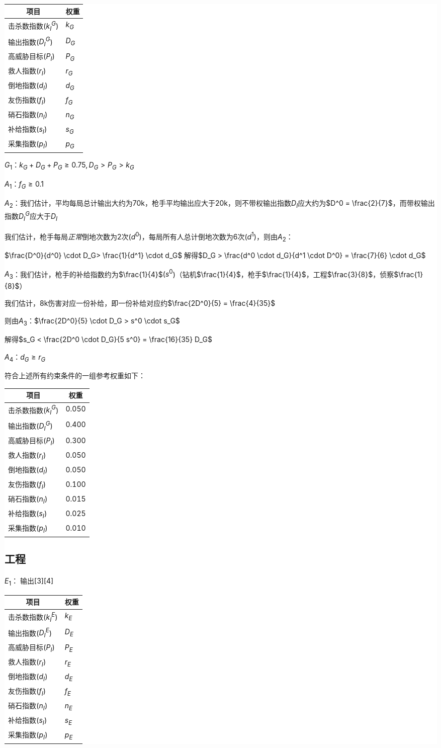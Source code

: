 项目|权重
----|----
击杀数指数($k_I^G$)|$k_G$
输出指数($D_I^G$)|$D_G$
高威胁目标($P_I$)|$P_G$
救人指数($r_I$)|$r_G$
倒地指数($d_I$)|$d_G$
友伤指数($f_I$)|$f_G$
硝石指数($n_I$)|$n_G$
补给指数($s_I$)|$s_G$
采集指数($p_I$)|$p_G$

$G_1$：$k_G + D_G + P_G \ge 0.75, D_G > P_G > k_G$

$A_1$：$f_G \ge 0.1$

$A_2$：我们估计，平均每局总计输出大约为70k，枪手平均输出应大于20k，则不带权输出指数$D_I$应大约为$D^0 = \frac{2}{7}$，而带权输出指数$D^G_I$应大于$D_I$

我们估计，枪手每局*正常*倒地次数为2次($d^0$)，每局所有人总计倒地次数为6次($d^1$)，则由$A_2$：

$\frac{D^0}{d^0} \cdot D_G> \frac{1}{d^1} \cdot d_G$
解得$D_G > \frac{d^0 \cdot d_G}{d^1 \cdot D^0} = \frac{7}{6} \cdot d_G$

$A_3$：我们估计，枪手的补给指数约为$\frac{1}{4}$($s^0$)（钻机$\frac{1}{4}$，枪手$\frac{1}{4}$，工程$\frac{3}{8}$，侦察$\frac{1}{8}$）

我们估计，8k伤害对应一份补给，即一份补给对应约$\frac{2D^0}{5} = \frac{4}{35}$

则由$A_3$：$\frac{2D^0}{5} \cdot D_G > s^0 \cdot s_G$

解得$s_G < \frac{2D^0 \cdot D_G}{5 s^0} = \frac{16}{35} D_G$

$A_4$：$d_G \ge r_G$

符合上述所有约束条件的一组参考权重如下：

项目|权重
----|----
击杀数指数($k_I^G$)|$0.050$
输出指数($D_I^G$)|$0.400$
高威胁目标($P_I$)|$0.300$
救人指数($r_I$)|$0.050$
倒地指数($d_I$)|$0.050$
友伤指数($f_I$)|$0.100$
硝石指数($n_I$)|$0.015$
补给指数($s_I$)|$0.025$
采集指数($p_I$)|$0.010$

## 工程
$E_1$： 输出[3][4]

项目|权重
----|----
击杀数指数($k_I^E$)|$k_E$
输出指数($D_I^E$)|$D_E$
高威胁目标($P_I$)|$P_E$
救人指数($r_I$)|$r_E$
倒地指数($d_I$)|$d_E$
友伤指数($f_I$)|$f_E$
硝石指数($n_I$)|$n_E$
补给指数($s_I$)|$s_E$
采集指数($p_I$)|$p_E$
